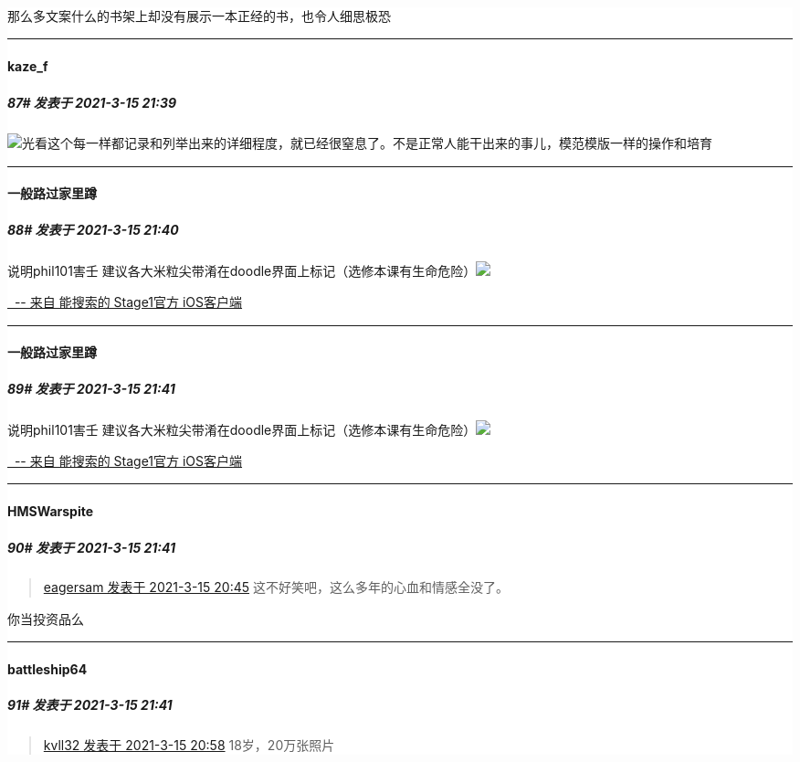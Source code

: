 
那么多文案什么的书架上却没有展示一本正经的书，也令人细思极恐


-----

####  kaze_f  
##### 87#       发表于 2021-3-15 21:39


<img src="https://static.saraba1st.com/image/smiley/face2017/003.png" referrerpolicy="no-referrer">光看这个每一样都记录和列举出来的详细程度，就已经很窒息了。不是正常人能干出来的事儿，模范模版一样的操作和培育


-----

####  一般路过家里蹲  
##### 88#       发表于 2021-3-15 21:40


说明phil101害壬
建议各大米粒尖带淆在doodle界面上标记（选修本课有生命危险）<img src="https://static.saraba1st.com/image/smiley/face2017/050.png" referrerpolicy="no-referrer">

[  -- 来自 能搜索的 Stage1官方 iOS客户端](https://itunes.apple.com/fi/app/saraba1st/id1221237470?mt=8)


-----

####  一般路过家里蹲  
##### 89#       发表于 2021-3-15 21:41


说明phil101害壬
建议各大米粒尖带淆在doodle界面上标记（选修本课有生命危险）<img src="https://static.saraba1st.com/image/smiley/face2017/050.png" referrerpolicy="no-referrer">

[  -- 来自 能搜索的 Stage1官方 iOS客户端](https://itunes.apple.com/fi/app/saraba1st/id1221237470?mt=8)


-----

####  HMSWarspite  
##### 90#       发表于 2021-3-15 21:41


<blockquote><a href="httphttps://bbs.saraba1st.com/2b/forum.php?mod=redirect&amp;goto=findpost&amp;pid=50635106&amp;ptid=1993325" target="_blank">eagersam 发表于 2021-3-15 20:45</a>
这不好笑吧，这么多年的心血和情感全没了。</blockquote>
你当投资品么


-----

####  battleship64  
##### 91#       发表于 2021-3-15 21:41


<blockquote><a href="httphttps://bbs.saraba1st.com/2b/forum.php?mod=redirect&amp;goto=findpost&amp;pid=50635274&amp;ptid=1993325" target="_blank">kvll32 发表于 2021-3-15 20:58</a>
18岁，20万张照片
